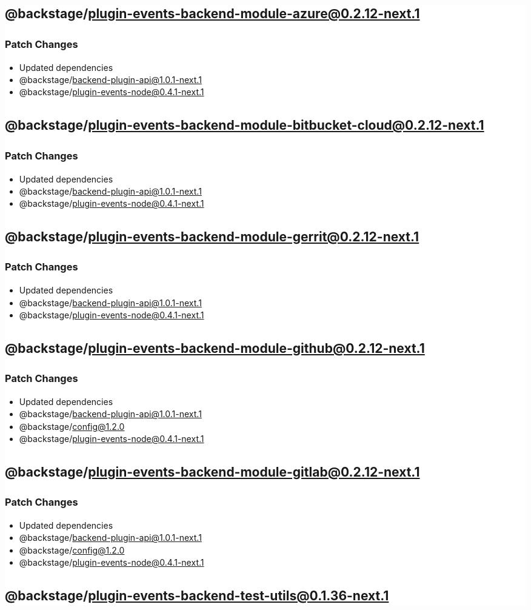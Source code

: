 ## @backstage/plugin-events-backend-module-azure@0.2.12-next.1

### Patch Changes

- Updated dependencies
 - @backstage/backend-plugin-api@1.0.1-next.1
 - @backstage/plugin-events-node@0.4.1-next.1

## @backstage/plugin-events-backend-module-bitbucket-cloud@0.2.12-next.1

### Patch Changes

- Updated dependencies
 - @backstage/backend-plugin-api@1.0.1-next.1
 - @backstage/plugin-events-node@0.4.1-next.1

## @backstage/plugin-events-backend-module-gerrit@0.2.12-next.1

### Patch Changes

- Updated dependencies
 - @backstage/backend-plugin-api@1.0.1-next.1
 - @backstage/plugin-events-node@0.4.1-next.1

## @backstage/plugin-events-backend-module-github@0.2.12-next.1

### Patch Changes

- Updated dependencies
 - @backstage/backend-plugin-api@1.0.1-next.1
 - @backstage/config@1.2.0
 - @backstage/plugin-events-node@0.4.1-next.1

## @backstage/plugin-events-backend-module-gitlab@0.2.12-next.1

### Patch Changes

- Updated dependencies
 - @backstage/backend-plugin-api@1.0.1-next.1
 - @backstage/config@1.2.0
 - @backstage/plugin-events-node@0.4.1-next.1

## @backstage/plugin-events-backend-test-utils@0.1.36-next.1
